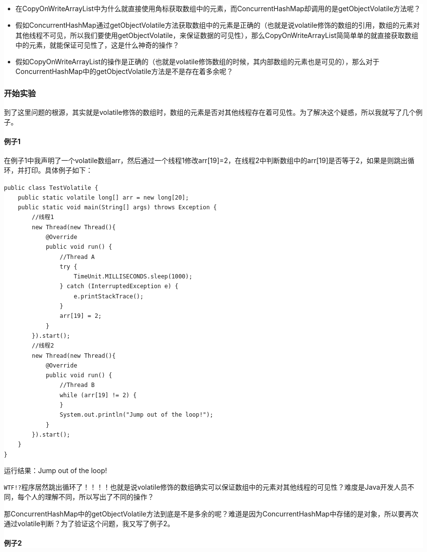 - 在CopyOnWriteArrayList中为什么就直接使用角标获取数组中的元素，而ConcurrentHashMap却调用的是getObjectVolatile方法呢？

- 假如ConcurrentHashMap通过getObjectVolatile方法获取数组中的元素是正确的（也就是说volatile修饰的数组的引用，数组的元素对其他线程不可见，所以我们要使用getObjectVolatile，来保证数据的可见性），那么CopyOnWriteArrayList简简单单的就直接获取数组中的元素，就能保证可见性了，这是什么神奇的操作？
- 假如CopyOnWriteArrayList的操作是正确的（也就是volatile修饰数组的时候，其内部数组的元素也是可见的），那么对于ConcurrentHashMap中的getObjectVolatile方法是不是存在着多余呢？


### 开始实验

到了这里问题的根源，其实就是volatile修饰的数组时，数组的元素是否对其他线程存在着可见性。为了解决这个疑惑，所以我就写了几个例子。

#### 例子1

在例子1中我声明了一个volatile数组arr，然后通过一个线程1修改arr[19]=2，在线程2中判断数组中的arr[19]是否等于2，如果是则跳出循环，并打印。具体例子如下：

```
public class TestVolatile {
    public static volatile long[] arr = new long[20];
    public static void main(String[] args) throws Exception {
        //线程1
        new Thread(new Thread(){
            @Override
            public void run() {
                //Thread A
                try {
                    TimeUnit.MILLISECONDS.sleep(1000);
                } catch (InterruptedException e) {
                    e.printStackTrace();
                }
                arr[19] = 2;
            }
        }).start();
        //线程2
        new Thread(new Thread(){
            @Override
            public void run() {
                //Thread B
                while (arr[19] != 2) {
                }
                System.out.println("Jump out of the loop!");
            }
        }).start();
    }
}
```
运行结果：Jump out of the loop!

`WTF!?`程序居然跳出循环了！！！！也就是说volatile修饰的数组确实可以保证数组中的元素对其他线程的可见性？难度是Java开发人员不同，每个人的理解不同，所以写出了不同的操作？

那ConcurrentHashMap中的getObjectVolatile方法到底是不是多余的呢？难道是因为ConcurrentHashMap中存储的是对象，所以要再次通过volatile判断？为了验证这个问题，我又写了例子2。

#### 例子2
